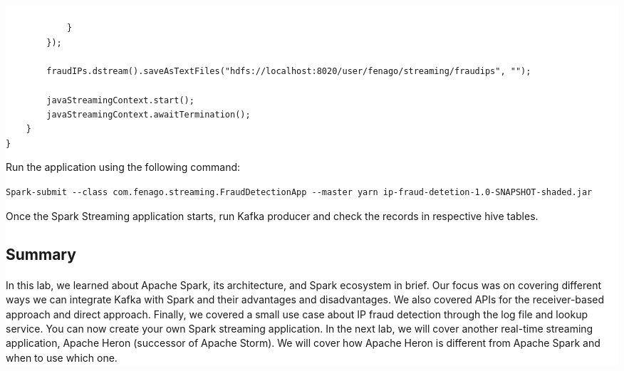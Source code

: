 ```

            }
        });

        fraudIPs.dstream().saveAsTextFiles("hdfs://localhost:8020/user/fenago/streaming/fraudips", "");

        javaStreamingContext.start();
        javaStreamingContext.awaitTermination();
    }
}
```

Run the application using the following command: 

```
Spark-submit --class com.fenago.streaming.FraudDetectionApp --master yarn ip-fraud-detetion-1.0-SNAPSHOT-shaded.jar
```

Once the Spark Streaming application starts, run Kafka producer and
check the records in respective hive tables.



Summary 
-----------------------



In this lab, we learned about Apache Spark, its architecture, and
Spark ecosystem in brief. Our focus was on covering different ways we
can integrate Kafka with Spark and their advantages and disadvantages.
We also covered APIs for the receiver-based approach and direct
approach. Finally, we covered a small use case about IP fraud detection
through the log file and lookup service. You can now create your own
Spark streaming application. In the next lab, we will cover another
real-time streaming application, Apache Heron (successor of Apache
Storm). We will cover how Apache Heron is different from Apache Spark
and when to use which one.
